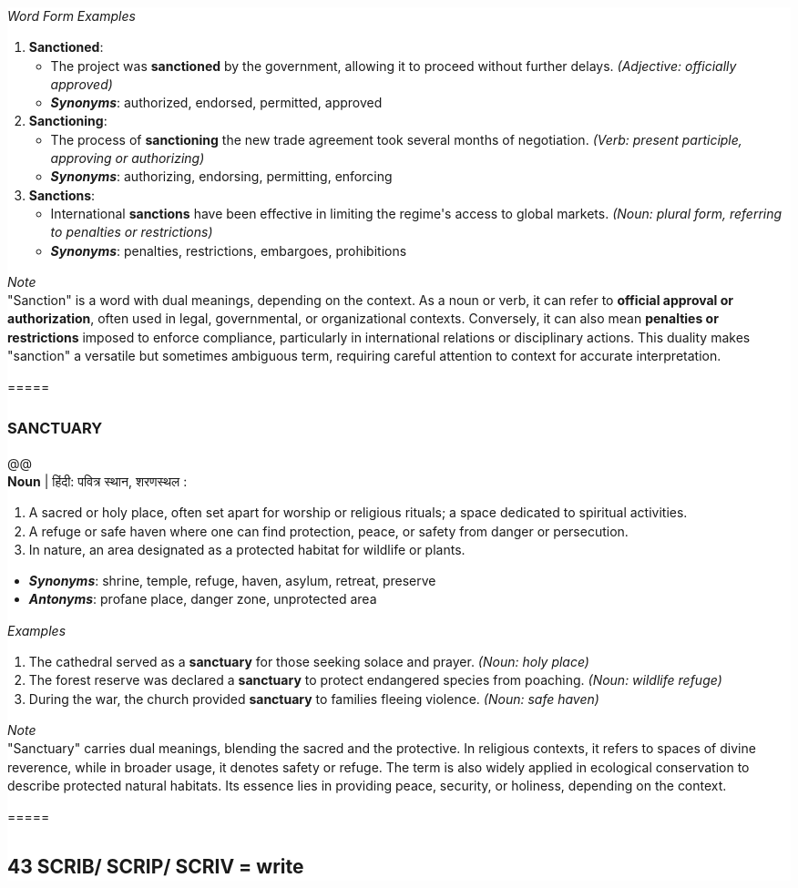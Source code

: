 _Word Form Examples_  
1. **Sanctioned**:  
   - The project was **sanctioned** by the government, allowing it to proceed without further delays. *(Adjective: officially approved)*  
   - ***Synonyms***: authorized, endorsed, permitted, approved  
2. **Sanctioning**:  
   - The process of **sanctioning** the new trade agreement took several months of negotiation. *(Verb: present participle, approving or authorizing)*  
   - ***Synonyms***: authorizing, endorsing, permitting, enforcing  
3. **Sanctions**:  
   - International **sanctions** have been effective in limiting the regime's access to global markets. *(Noun: plural form, referring to penalties or restrictions)*  
   - ***Synonyms***: penalties, restrictions, embargoes, prohibitions  

_Note_  
"Sanction" is a word with dual meanings, depending on the context. As a noun or verb, it can refer to **official approval or authorization**, often used in legal, governmental, or organizational contexts. Conversely, it can also mean **penalties or restrictions** imposed to enforce compliance, particularly in international relations or disciplinary actions. This duality makes "sanction" a versatile but sometimes ambiguous term, requiring careful attention to context for accurate interpretation.  

=====

### SANCTUARY  
@@  
**Noun** | हिंदी: पवित्र स्थान, शरणस्थल :  
1. A sacred or holy place, often set apart for worship or religious rituals; a space dedicated to spiritual activities.  
2. A refuge or safe haven where one can find protection, peace, or safety from danger or persecution.  
3. In nature, an area designated as a protected habitat for wildlife or plants.  

- ***Synonyms***: shrine, temple, refuge, haven, asylum, retreat, preserve  
- ***Antonyms***: profane place, danger zone, unprotected area  

_Examples_  
1. The cathedral served as a **sanctuary** for those seeking solace and prayer. *(Noun: holy place)*  
2. The forest reserve was declared a **sanctuary** to protect endangered species from poaching. *(Noun: wildlife refuge)*  
3. During the war, the church provided **sanctuary** to families fleeing violence. *(Noun: safe haven)*  

_Note_  
"Sanctuary" carries dual meanings, blending the sacred and the protective. In religious contexts, it refers to spaces of divine reverence, while in broader usage, it denotes safety or refuge. The term is also widely applied in ecological conservation to describe protected natural habitats. Its essence lies in providing peace, security, or holiness, depending on the context.  

=====

## **43 SCRIB/ SCRIP/ SCRIV** = write
